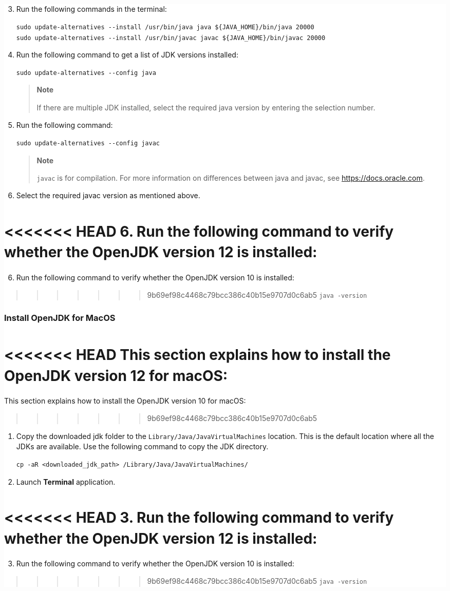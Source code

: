 3. Run the following commands in the terminal:
    ```
    sudo update-alternatives --install /usr/bin/java java ${JAVA_HOME}/bin/java 20000
    sudo update-alternatives --install /usr/bin/javac javac ${JAVA_HOME}/bin/javac 20000
    ```

4. Run the following command to get a list of JDK versions installed:
    ```
    sudo update-alternatives --config java
    ```
    > **Note**
    >
    > If there are multiple JDK installed, select the required java version by entering the selection number.

5. Run the following command:
    ```
    sudo update-alternatives --config javac
    ```
    > **Note**
    >
    > `javac` is for compilation. For more information on differences between java and javac, see https://docs.oracle.com.

4. Select the required javac version as mentioned above.

<<<<<<< HEAD
6. Run the following command to verify whether the OpenJDK version 12 is installed:
=======
6. Run the following command to verify whether the OpenJDK version 10 is installed:
>>>>>>> 9b69ef98c4468c79bcc386c40b15e9707d0c6ab5
    ```
    java -version
    ```

### Install OpenJDK for MacOS

<<<<<<< HEAD
This section explains how to install the OpenJDK version 12 for macOS:
=======
This section explains how to install the OpenJDK version 10 for macOS:
>>>>>>> 9b69ef98c4468c79bcc386c40b15e9707d0c6ab5

1. Copy the downloaded jdk folder to the `Library/Java/JavaVirtualMachines` location. This is the default location where all the JDKs are available. Use the following command to copy the JDK directory.
    ```
    cp -aR <downloaded_jdk_path> /Library/Java/JavaVirtualMachines/
    ```

2. Launch **Terminal** application.

<<<<<<< HEAD
3. Run the following command to verify whether the OpenJDK version 12 is installed:
=======
3. Run the following command to verify whether the OpenJDK version 10 is installed:
>>>>>>> 9b69ef98c4468c79bcc386c40b15e9707d0c6ab5
    ```
    java -version
    ```
